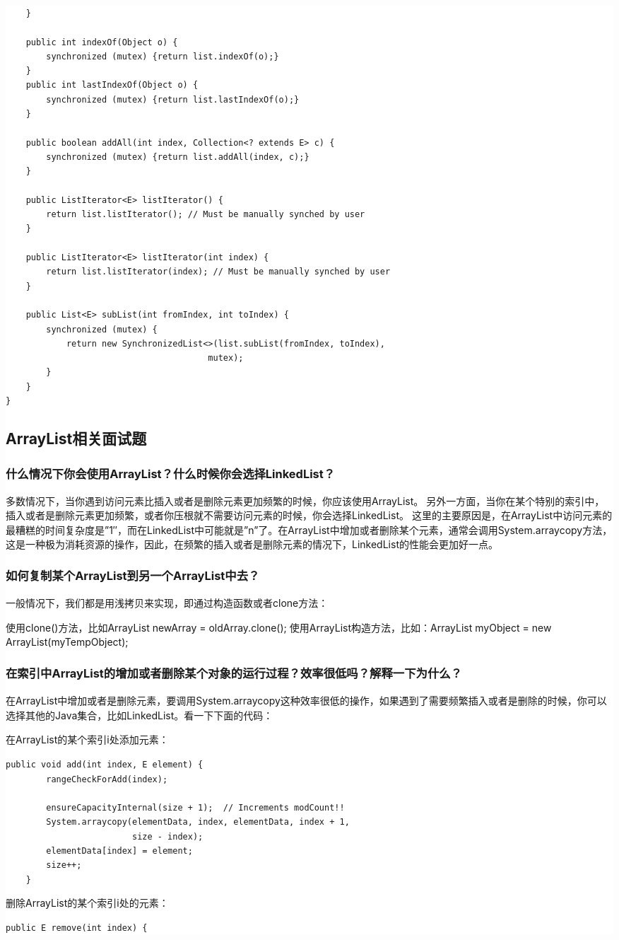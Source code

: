 ```
    }

    public int indexOf(Object o) {
        synchronized (mutex) {return list.indexOf(o);}
    }
    public int lastIndexOf(Object o) {
        synchronized (mutex) {return list.lastIndexOf(o);}
    }

    public boolean addAll(int index, Collection<? extends E> c) {
        synchronized (mutex) {return list.addAll(index, c);}
    }

    public ListIterator<E> listIterator() {
        return list.listIterator(); // Must be manually synched by user
    }

    public ListIterator<E> listIterator(int index) {
        return list.listIterator(index); // Must be manually synched by user
    }

    public List<E> subList(int fromIndex, int toIndex) {
        synchronized (mutex) {
            return new SynchronizedList<>(list.subList(fromIndex, toIndex),
                                        mutex);
        }
    }
}

```

## ArrayList相关面试题
### 什么情况下你会使用ArrayList？什么时候你会选择LinkedList？
多数情况下，当你遇到访问元素比插入或者是删除元素更加频繁的时候，你应该使用ArrayList。
另外一方面，当你在某个特别的索引中，插入或者是删除元素更加频繁，或者你压根就不需要访问元素的时候，你会选择LinkedList。
这里的主要原因是，在ArrayList中访问元素的最糟糕的时间复杂度是”1″，而在LinkedList中可能就是”n”了。在ArrayList中增加或者删除某个元素，通常会调用System.arraycopy方法，这是一种极为消耗资源的操作，因此，在频繁的插入或者是删除元素的情况下，LinkedList的性能会更加好一点。

### 如何复制某个ArrayList到另一个ArrayList中去？
一般情况下，我们都是用浅拷贝来实现，即通过构造函数或者clone方法：

使用clone()方法，比如ArrayList newArray = oldArray.clone();
使用ArrayList构造方法，比如：ArrayList myObject = new ArrayList(myTempObject);

### 在索引中ArrayList的增加或者删除某个对象的运行过程？效率很低吗？解释一下为什么？
在ArrayList中增加或者是删除元素，要调用System.arraycopy这种效率很低的操作，如果遇到了需要频繁插入或者是删除的时候，你可以选择其他的Java集合，比如LinkedList。看一下下面的代码：

在ArrayList的某个索引i处添加元素：
```
public void add(int index, E element) {
        rangeCheckForAdd(index);

        ensureCapacityInternal(size + 1);  // Increments modCount!!
        System.arraycopy(elementData, index, elementData, index + 1,
                         size - index);
        elementData[index] = element;
        size++;
    }
```
删除ArrayList的某个索引i处的元素：
```
public E remove(int index) {
```